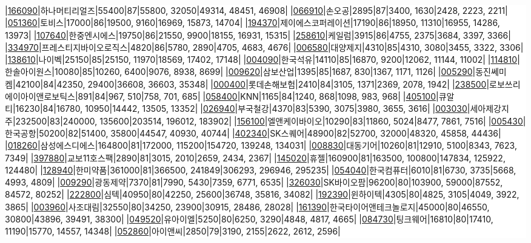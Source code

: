 |[166090](https://finance.daum.net/quotes/A166090)|하나머티리얼즈|55400|87|55800, 32050|49314, 48451, 46908|
|[066910](https://finance.daum.net/quotes/A066910)|손오공|2895|87|3400, 1630|2428, 2223, 2211|
|[051360](https://finance.daum.net/quotes/A051360)|토비스|17000|86|19500, 9160|16969, 15873, 14704|
|[194370](https://finance.daum.net/quotes/A194370)|제이에스코퍼레이션|17190|86|18950, 11310|16955, 14286, 13973|
|[107640](https://finance.daum.net/quotes/A107640)|한중엔시에스|19750|86|21550, 9900|18155, 16931, 15315|
|[258610](https://finance.daum.net/quotes/A258610)|케일럼|3915|86|4755, 2375|3684, 3397, 3366|
|[334970](https://finance.daum.net/quotes/A334970)|프레스티지바이오로직스|4820|86|5780, 2890|4705, 4683, 4676|
|[006580](https://finance.daum.net/quotes/A006580)|대양제지|4310|85|4310, 3080|3455, 3322, 3306|
|[138610](https://finance.daum.net/quotes/A138610)|나이벡|25150|85|25150, 11970|18569, 17402, 17148|
|[004090](https://finance.daum.net/quotes/A004090)|한국석유|14110|85|16870, 9200|12062, 11144, 11002|
|[114810](https://finance.daum.net/quotes/A114810)|한솔아이원스|10080|85|10260, 6400|9076, 8938, 8699|
|[009620](https://finance.daum.net/quotes/A009620)|삼보산업|1395|85|1687, 830|1367, 1171, 1126|
|[005290](https://finance.daum.net/quotes/A005290)|동진쎄미켐|42100|84|42350, 29400|36608, 36603, 35348|
|[000400](https://finance.daum.net/quotes/A000400)|롯데손해보험|2410|84|3105, 1371|2369, 2078, 1942|
|[238500](https://finance.daum.net/quotes/A238500)|로보쓰리에이아이앤로보틱스|891|84|967, 510|758, 701, 685|
|[058400](https://finance.daum.net/quotes/A058400)|KNN|1165|84|1240, 868|1098, 983, 968|
|[405100](https://finance.daum.net/quotes/A405100)|큐알티|16230|84|16780, 10950|14442, 13505, 13352|
|[026940](https://finance.daum.net/quotes/A026940)|부국철강|4370|83|5390, 3075|3980, 3655, 3616|
|[003030](https://finance.daum.net/quotes/A003030)|세아제강지주|232500|83|240000, 135600|203514, 196012, 183902|
|[156100](https://finance.daum.net/quotes/A156100)|엘앤케이바이오|10290|83|11860, 5024|8477, 7861, 7516|
|[005430](https://finance.daum.net/quotes/A005430)|한국공항|50200|82|51400, 35800|44547, 40930, 40744|
|[402340](https://finance.daum.net/quotes/A402340)|SK스퀘어|48900|82|52700, 32000|48320, 45858, 44436|
|[018260](https://finance.daum.net/quotes/A018260)|삼성에스디에스|164800|81|172000, 115200|154720, 139248, 134031|
|[008830](https://finance.daum.net/quotes/A008830)|대동기어|10260|81|12910, 5100|8343, 7623, 7349|
|[397880](https://finance.daum.net/quotes/A397880)|교보11호스팩|2890|81|3015, 2010|2659, 2434, 2367|
|[145020](https://finance.daum.net/quotes/A145020)|휴젤|160900|81|163500, 100800|147834, 125922, 124480|
|[128940](https://finance.daum.net/quotes/A128940)|한미약품|361000|81|366500, 241849|306293, 296946, 295235|
|[054040](https://finance.daum.net/quotes/A054040)|한국컴퓨터|6010|81|6730, 3735|5668, 4993, 4809|
|[009290](https://finance.daum.net/quotes/A009290)|광동제약|7370|81|7990, 5430|7359, 6771, 6535|
|[326030](https://finance.daum.net/quotes/A326030)|SK바이오팜|96200|80|103900, 59000|87552, 84572, 80252|
|[222800](https://finance.daum.net/quotes/A222800)|심텍|40950|80|42250, 25600|36748, 35816, 34082|
|[192390](https://finance.daum.net/quotes/A192390)|윈하이텍|4305|80|4825, 3105|4049, 3922, 3865|
|[003960](https://finance.daum.net/quotes/A003960)|사조대림|32550|80|34250, 23900|30915, 28486, 28028|
|[161390](https://finance.daum.net/quotes/A161390)|한국타이어앤테크놀로지|45000|80|46550, 30800|43896, 39491, 38300|
|[049520](https://finance.daum.net/quotes/A049520)|유아이엘|5250|80|6250, 3290|4848, 4817, 4665|
|[084730](https://finance.daum.net/quotes/A084730)|팅크웨어|16810|80|17410, 11190|15770, 14557, 14348|
|[052860](https://finance.daum.net/quotes/A052860)|아이앤씨|2850|79|3190, 2155|2622, 2612, 2596|